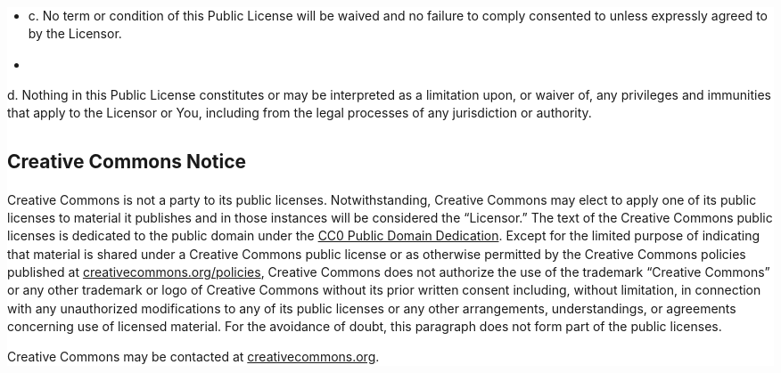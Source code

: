 * c. No term or condition of this Public License will be waived and no failure to comply consented to unless expressly agreed to by the Licensor.

*
d. Nothing in this Public License constitutes or may be interpreted as a limitation upon, or waiver of, any privileges and immunities that apply to the Licensor or You, including from the legal processes of any jurisdiction or authority.


## Creative Commons Notice

Creative Commons is not a party to its public licenses. Notwithstanding, Creative Commons may elect to apply one of its public licenses to material it publishes and in those instances will be considered the “Licensor.” The text of the Creative Commons public licenses is dedicated to the public domain under the [CC0 Public Domain Dedication](https://creativecommons.org/publicdomain/zero/1.0/legalcode?target=_blank&rel=nofollow). Except for the limited purpose of indicating that material is shared under a Creative Commons public license or as otherwise permitted by the Creative Commons policies published at [creativecommons.org/policies](https://creativecommons.org/policies?target=_blank&rel=nofollow), Creative Commons does not authorize the use of the trademark “Creative Commons” or any other trademark or logo of Creative Commons without its prior written consent including, without limitation, in connection with any unauthorized modifications to any of its public licenses or any other arrangements, understandings, or agreements concerning use of licensed material. For the avoidance of doubt, this paragraph does not form part of the public licenses.

Creative Commons may be contacted at [creativecommons.org](https://creativecommons.org?target=_blank&rel=nofollow).